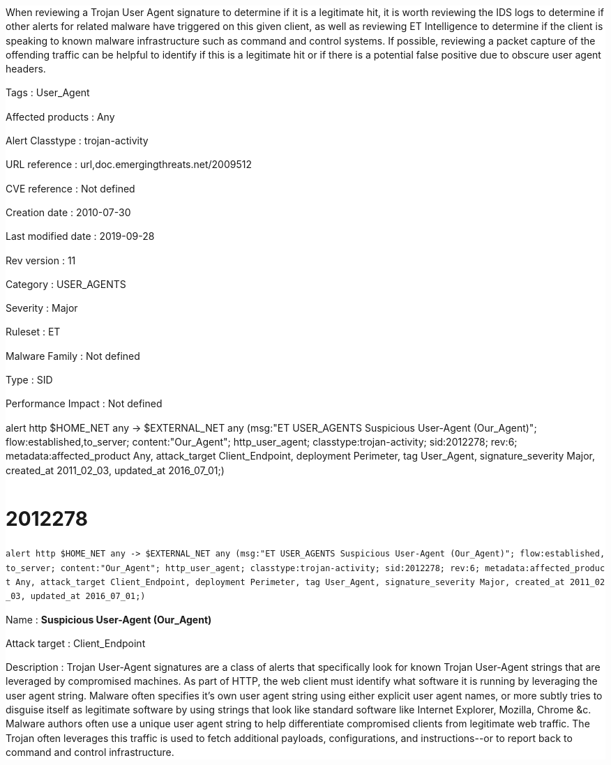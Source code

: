 When reviewing a Trojan User Agent signature to determine if it is a legitimate hit, it is worth reviewing the IDS logs to determine if other alerts for related malware have triggered on this given client, as well as reviewing ET Intelligence to determine if the client is speaking to known malware infrastructure such as command and control systems.  If possible, reviewing a packet capture of the offending traffic can be helpful to identify if this is a legitimate hit or if there is a potential false positive due to obscure user agent headers.

Tags : User_Agent

Affected products : Any

Alert Classtype : trojan-activity

URL reference : url,doc.emergingthreats.net/2009512

CVE reference : Not defined

Creation date : 2010-07-30

Last modified date : 2019-09-28

Rev version : 11

Category : USER_AGENTS

Severity : Major

Ruleset : ET

Malware Family : Not defined

Type : SID

Performance Impact : Not defined



alert http $HOME_NET any -> $EXTERNAL_NET any (msg:"ET USER_AGENTS Suspicious User-Agent (Our_Agent)"; flow:established,to_server; content:"Our_Agent"; http_user_agent; classtype:trojan-activity; sid:2012278; rev:6; metadata:affected_product Any, attack_target Client_Endpoint, deployment Perimeter, tag User_Agent, signature_severity Major, created_at 2011_02_03, updated_at 2016_07_01;)

# 2012278
`alert http $HOME_NET any -> $EXTERNAL_NET any (msg:"ET USER_AGENTS Suspicious User-Agent (Our_Agent)"; flow:established,to_server; content:"Our_Agent"; http_user_agent; classtype:trojan-activity; sid:2012278; rev:6; metadata:affected_product Any, attack_target Client_Endpoint, deployment Perimeter, tag User_Agent, signature_severity Major, created_at 2011_02_03, updated_at 2016_07_01;)
` 

Name : **Suspicious User-Agent (Our_Agent)** 

Attack target : Client_Endpoint

Description : Trojan User-Agent signatures are a class of alerts that specifically look for known Trojan User-Agent strings that are leveraged by compromised machines.  As part of HTTP, the web client must identify what software it is running by leveraging the user agent string.  Malware often specifies it’s own user agent string using either explicit user agent names, or more subtly tries to disguise itself as legitimate software by using strings that look like standard software like Internet Explorer, Mozilla, Chrome &c.  Malware authors often use a unique user agent string to help differentiate compromised clients from legitimate web traffic.  The Trojan often leverages this traffic is used to fetch additional payloads, configurations, and instructions--or to report back to command and control infrastructure.  

